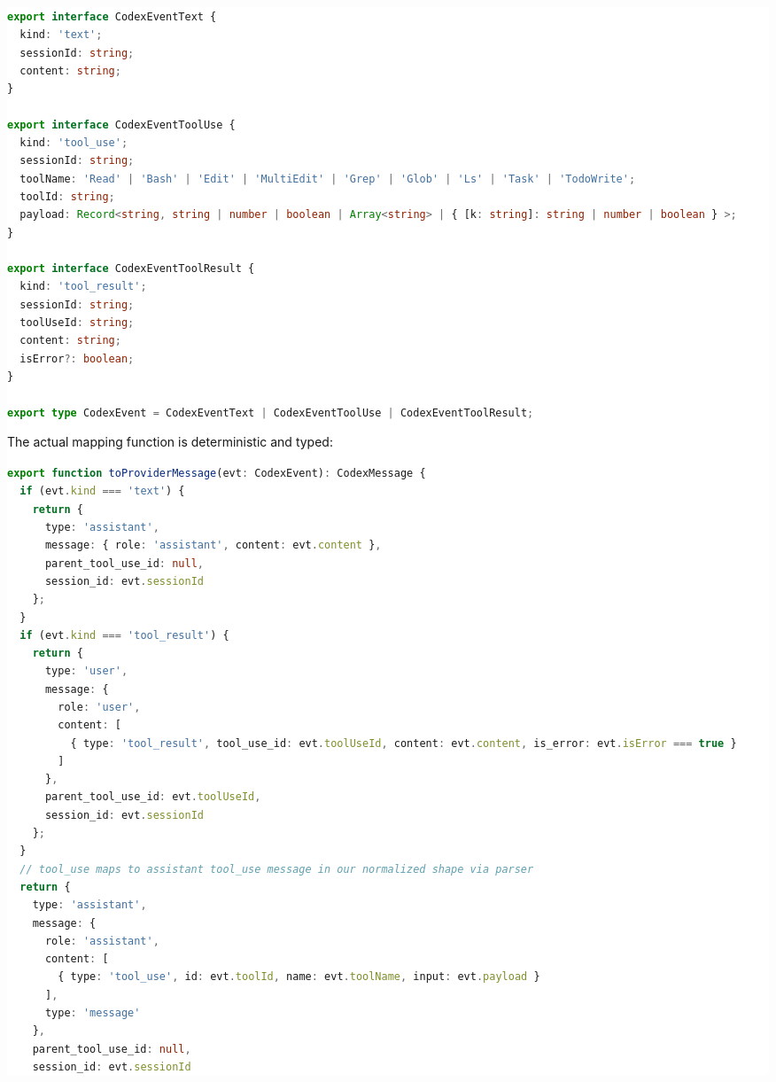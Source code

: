 ```ts
export interface CodexEventText {
  kind: 'text';
  sessionId: string;
  content: string;
}

export interface CodexEventToolUse {
  kind: 'tool_use';
  sessionId: string;
  toolName: 'Read' | 'Bash' | 'Edit' | 'MultiEdit' | 'Grep' | 'Glob' | 'Ls' | 'Task' | 'TodoWrite';
  toolId: string;
  payload: Record<string, string | number | boolean | Array<string> | { [k: string]: string | number | boolean } >;
}

export interface CodexEventToolResult {
  kind: 'tool_result';
  sessionId: string;
  toolUseId: string;
  content: string;
  isError?: boolean;
}

export type CodexEvent = CodexEventText | CodexEventToolUse | CodexEventToolResult;
```

The actual mapping function is deterministic and typed:

```ts
export function toProviderMessage(evt: CodexEvent): CodexMessage {
  if (evt.kind === 'text') {
    return {
      type: 'assistant',
      message: { role: 'assistant', content: evt.content },
      parent_tool_use_id: null,
      session_id: evt.sessionId
    };
  }
  if (evt.kind === 'tool_result') {
    return {
      type: 'user',
      message: {
        role: 'user',
        content: [
          { type: 'tool_result', tool_use_id: evt.toolUseId, content: evt.content, is_error: evt.isError === true }
        ]
      },
      parent_tool_use_id: evt.toolUseId,
      session_id: evt.sessionId
    };
  }
  // tool_use maps to assistant tool_use message in our normalized shape via parser
  return {
    type: 'assistant',
    message: {
      role: 'assistant',
      content: [
        { type: 'tool_use', id: evt.toolId, name: evt.toolName, input: evt.payload }
      ],
      type: 'message'
    },
    parent_tool_use_id: null,
    session_id: evt.sessionId
```